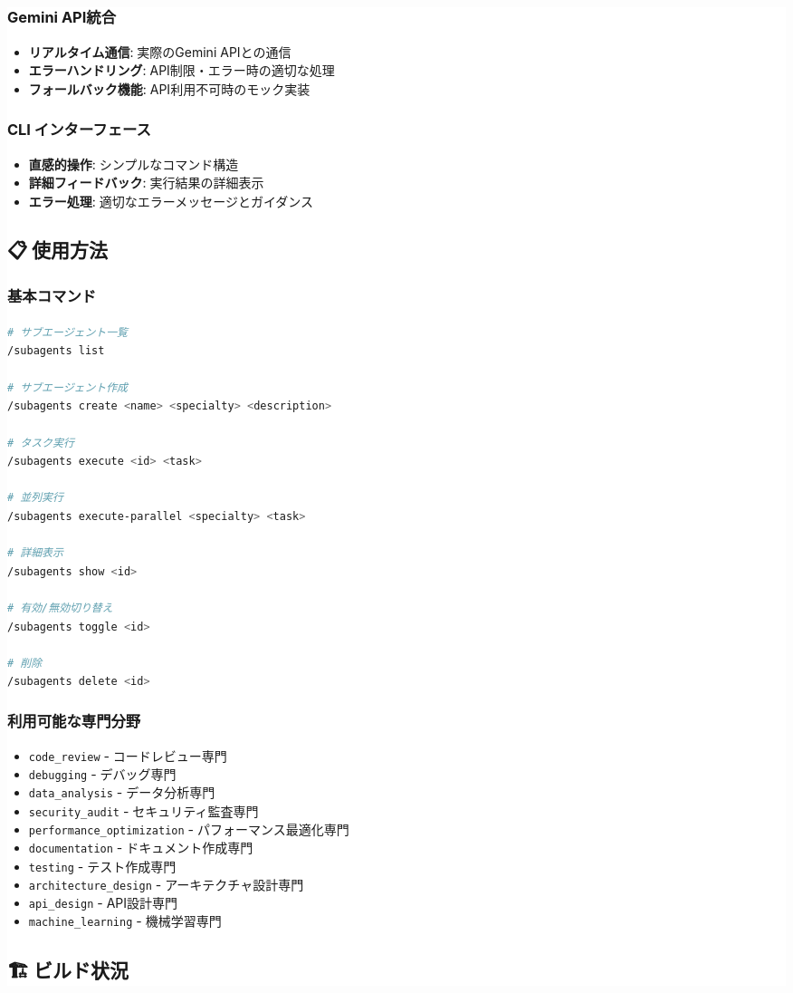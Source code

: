 ### Gemini API統合
- **リアルタイム通信**: 実際のGemini APIとの通信
- **エラーハンドリング**: API制限・エラー時の適切な処理
- **フォールバック機能**: API利用不可時のモック実装

### CLI インターフェース
- **直感的操作**: シンプルなコマンド構造
- **詳細フィードバック**: 実行結果の詳細表示
- **エラー処理**: 適切なエラーメッセージとガイダンス

## 📋 使用方法

### 基本コマンド
```bash
# サブエージェント一覧
/subagents list

# サブエージェント作成
/subagents create <name> <specialty> <description>

# タスク実行
/subagents execute <id> <task>

# 並列実行
/subagents execute-parallel <specialty> <task>

# 詳細表示
/subagents show <id>

# 有効/無効切り替え
/subagents toggle <id>

# 削除
/subagents delete <id>
```

### 利用可能な専門分野
- `code_review` - コードレビュー専門
- `debugging` - デバッグ専門
- `data_analysis` - データ分析専門
- `security_audit` - セキュリティ監査専門
- `performance_optimization` - パフォーマンス最適化専門
- `documentation` - ドキュメント作成専門
- `testing` - テスト作成専門
- `architecture_design` - アーキテクチャ設計専門
- `api_design` - API設計専門
- `machine_learning` - 機械学習専門

## 🏗️ ビルド状況
